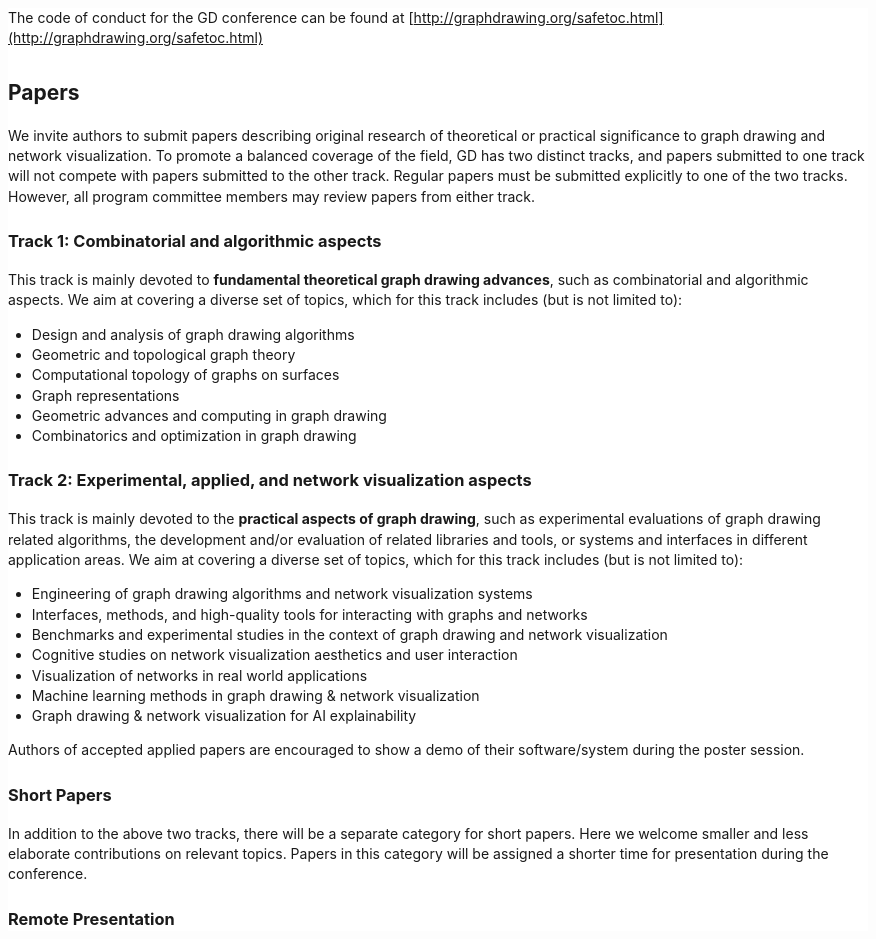 The code of conduct for the GD conference can be found at [http://graphdrawing.org/safetoc.html](http://graphdrawing.org/safetoc.html)


## Papers

We invite authors to submit papers describing original research of theoretical or practical significance to graph drawing and network visualization. To promote a balanced coverage of the field, GD has two distinct tracks, and papers submitted to one track will not compete with papers submitted to the other track. Regular papers must be submitted explicitly to one of the two tracks. However, all program committee members may review papers from either track.

### Track 1: Combinatorial and algorithmic aspects

This track is mainly devoted to **fundamental theoretical graph drawing advances**, such as combinatorial and algorithmic aspects. We aim at covering a diverse set of topics, which for this track includes (but is not limited to):

-   Design and analysis of graph drawing algorithms
-   Geometric and topological graph theory
-   Computational topology of graphs on surfaces
-   Graph representations
-   Geometric advances and computing in graph drawing
-	Combinatorics and optimization in graph drawing

### Track 2: Experimental, applied, and network visualization aspects

This track is mainly devoted to the **practical aspects of graph drawing**, such as experimental evaluations of graph drawing
related algorithms, the development and/or evaluation of related libraries and tools, or systems and interfaces in different
application areas. We aim at covering a diverse set of topics, which for this track includes (but is not limited to):

-   Engineering of graph drawing algorithms and network visualization systems
-   Interfaces, methods, and high-quality tools for interacting with graphs and networks
-   Benchmarks and experimental studies in the context of graph drawing and network visualization
-   Cognitive studies on network visualization aesthetics and user interaction
-   Visualization of networks in real world applications
-	Machine learning methods in graph drawing & network visualization
-	Graph drawing & network visualization for AI explainability

Authors of accepted applied papers are encouraged to show a demo of their software/system during the poster session.

### Short Papers

In addition to the above two tracks, there will be a separate category for short papers. Here we welcome smaller and less
elaborate contributions on relevant topics. Papers in this category will be assigned a shorter time for presentation during the conference.

### Remote Presentation

